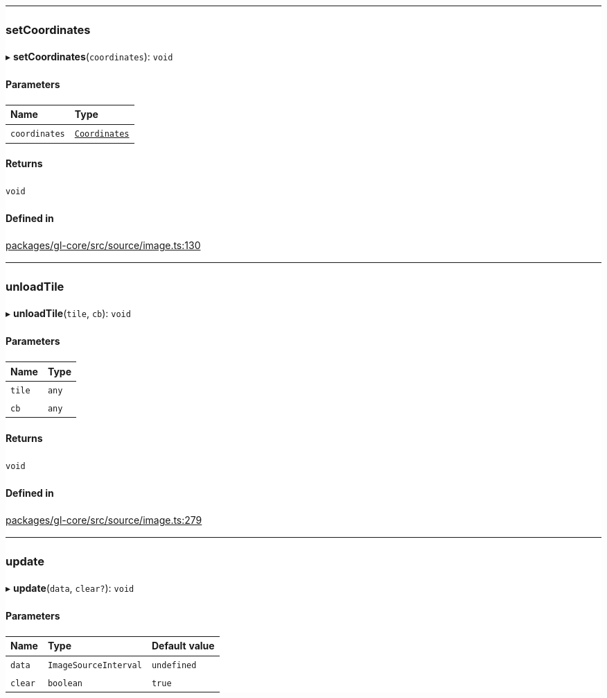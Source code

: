 ___

### setCoordinates

▸ **setCoordinates**(`coordinates`): `void`

#### Parameters

| Name | Type |
| :------ | :------ |
| `coordinates` | [`Coordinates`](../modules/gl_core_src.md#coordinates) |

#### Returns

`void`

#### Defined in

[packages/gl-core/src/source/image.ts:130](https://github.com/sakitam-fdd/wind-layer/blob/fa9bdd2/packages/gl-core/src/source/image.ts#L130)

___

### unloadTile

▸ **unloadTile**(`tile`, `cb`): `void`

#### Parameters

| Name | Type |
| :------ | :------ |
| `tile` | `any` |
| `cb` | `any` |

#### Returns

`void`

#### Defined in

[packages/gl-core/src/source/image.ts:279](https://github.com/sakitam-fdd/wind-layer/blob/fa9bdd2/packages/gl-core/src/source/image.ts#L279)

___

### update

▸ **update**(`data`, `clear?`): `void`

#### Parameters

| Name | Type | Default value |
| :------ | :------ | :------ |
| `data` | `ImageSourceInterval` | `undefined` |
| `clear` | `boolean` | `true` |
